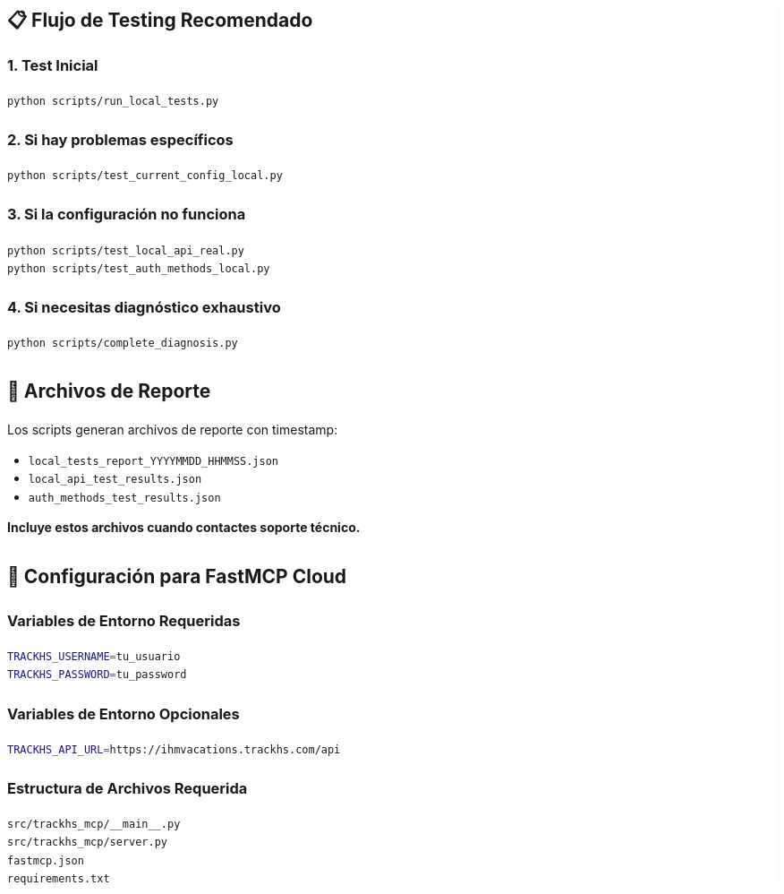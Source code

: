 ## 📋 Flujo de Testing Recomendado

### 1. Test Inicial
```bash
python scripts/run_local_tests.py
```

### 2. Si hay problemas específicos
```bash
python scripts/test_current_config_local.py
```

### 3. Si la configuración no funciona
```bash
python scripts/test_local_api_real.py
python scripts/test_auth_methods_local.py
```

### 4. Si necesitas diagnóstico exhaustivo
```bash
python scripts/complete_diagnosis.py
```

## 📄 Archivos de Reporte

Los scripts generan archivos de reporte con timestamp:

- `local_tests_report_YYYYMMDD_HHMMSS.json`
- `local_api_test_results.json`
- `auth_methods_test_results.json`

**Incluye estos archivos cuando contactes soporte técnico.**

## 🔧 Configuración para FastMCP Cloud

### Variables de Entorno Requeridas
```bash
TRACKHS_USERNAME=tu_usuario
TRACKHS_PASSWORD=tu_password
```

### Variables de Entorno Opcionales
```bash
TRACKHS_API_URL=https://ihmvacations.trackhs.com/api
```

### Estructura de Archivos Requerida
```
src/trackhs_mcp/__main__.py
src/trackhs_mcp/server.py
fastmcp.json
requirements.txt
```
